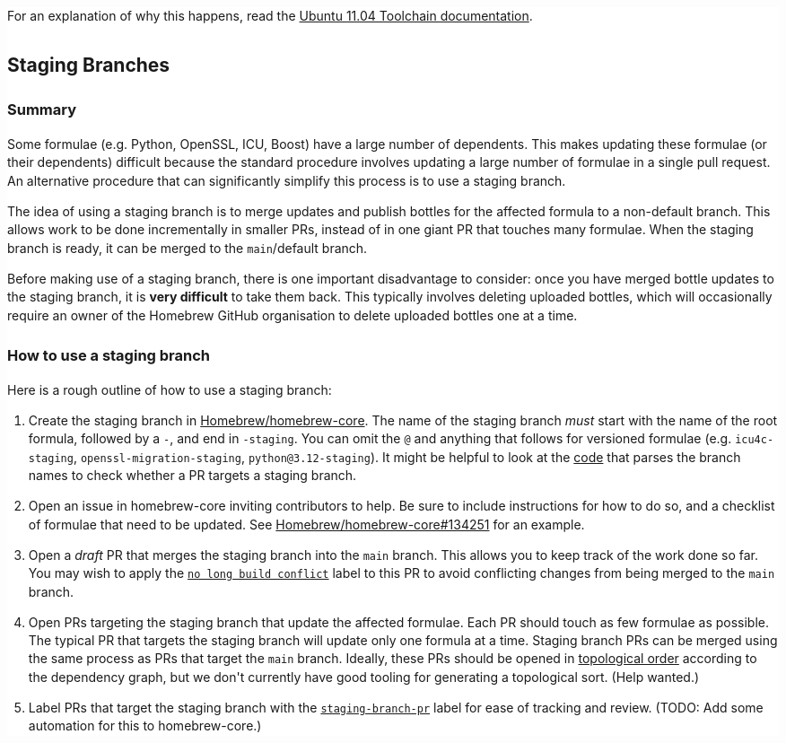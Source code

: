 For an explanation of why this happens, read the [Ubuntu 11.04 Toolchain documentation](https://wiki.ubuntu.com/NattyNarwhal/ToolchainTransition).

## Staging Branches

### Summary

Some formulae (e.g. Python, OpenSSL, ICU, Boost) have a large number of dependents. This makes updating these formulae (or their dependents) difficult because the standard procedure involves updating a large number of formulae in a single pull request. An alternative procedure that can significantly simplify this process is to use a staging branch.

The idea of using a staging branch is to merge updates and publish bottles for the affected formula to a non-default branch. This allows work to be done incrementally in smaller PRs, instead of in one giant PR that touches many formulae. When the staging branch is ready, it can be merged to the `main`/default branch.

Before making use of a staging branch, there is one important disadvantage to consider: once you have merged bottle updates to the staging branch, it is **very difficult** to take them back. This typically involves deleting uploaded bottles, which will occasionally require an owner of the Homebrew GitHub organisation to delete uploaded bottles one at a time.

### How to use a staging branch

Here is a rough outline of how to use a staging branch:

1. Create the staging branch in [Homebrew/homebrew-core](https://github.com/Homebrew/homebrew-core). The name of the staging branch _must_ start with the name of the root formula, followed by a `-`, and end in `-staging`. You can omit the `@` and anything that follows for versioned formulae (e.g. `icu4c-staging`, `openssl-migration-staging`, `python@3.12-staging`). It might be helpful to look at the [code](https://github.com/Homebrew/brew/blob/3db1acf3e38e270af4e1c3f214622bbfb18f830e/Library/Homebrew/formula_auditor.rb#L357-L375) that parses the branch names to check whether a PR targets a staging branch.

1. Open an issue in homebrew-core inviting contributors to help. Be sure to include instructions for how to do so, and a checklist of formulae that need to be updated. See [Homebrew/homebrew-core#134251](https://github.com/Homebrew/homebrew-core/issues/134251) for an example.

1. Open a _draft_ PR that merges the staging branch into the `main` branch. This allows you to keep track of the work done so far. You may wish to apply the [`no long build conflict`](https://github.com/Homebrew/homebrew-core/labels/no%20long%20build%20conflict) label to this PR to avoid conflicting changes from being merged to the `main` branch.

1. Open PRs targeting the staging branch that update the affected formulae. Each PR should touch as few formulae as possible. The typical PR that targets the staging branch will update only one formula at a time. Staging branch PRs can be merged using the same process as PRs that target the `main` branch. Ideally, these PRs should be opened in [topological order](https://en.wikipedia.org/wiki/Topological_sorting) according to the dependency graph, but we don't currently have good tooling for generating a topological sort. (Help wanted.)

1. Label PRs that target the staging branch with the [`staging-branch-pr`](https://github.com/Homebrew/homebrew-core/labels/staging-branch-pr) label for ease of tracking and review. (TODO: Add some automation for this to homebrew-core.)
